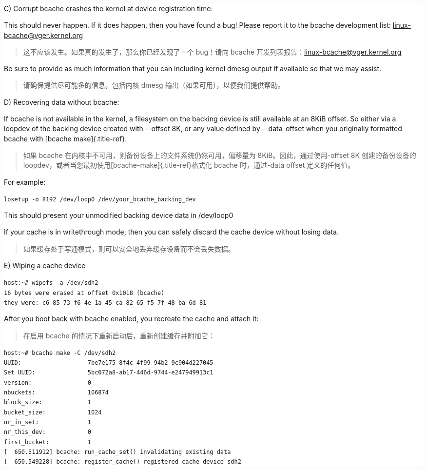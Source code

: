 C) Corrupt bcache crashes the kernel at device registration time:

This should never happen. If it does happen, then you have found a bug! Please report it to the bcache development list: <linux-bcache@vger.kernel.org>

> 这不应该发生。如果真的发生了，那么你已经发现了一个 bug！请向 bcache 开发列表报告：<linux-bcache@vger.kernel.org>

Be sure to provide as much information that you can including kernel dmesg output if available so that we may assist.

> 请确保提供尽可能多的信息，包括内核 dmesg 输出（如果可用），以便我们提供帮助。

D) Recovering data without bcache:

If bcache is not available in the kernel, a filesystem on the backing device is still available at an 8KiB offset. So either via a loopdev of the backing device created with \--offset 8K, or any value defined by \--data-offset when you originally formatted bcache with [bcache make]{.title-ref}.

> 如果 bcache 在内核中不可用，则备份设备上的文件系统仍然可用，偏移量为 8KiB。因此，通过使用\-offset 8K 创建的备份设备的 loopdev，或者当您最初使用[bcache-make]{.title-ref}格式化 bcache 时，通过\-data offset 定义的任何值。

For example:

```
losetup -o 8192 /dev/loop0 /dev/your_bcache_backing_dev
```

This should present your unmodified backing device data in /dev/loop0

If your cache is in writethrough mode, then you can safely discard the cache device without losing data.

> 如果缓存处于写通模式，则可以安全地丢弃缓存设备而不会丢失数据。

E) Wiping a cache device

```
host:~# wipefs -a /dev/sdh2
16 bytes were erased at offset 0x1018 (bcache)
they were: c6 85 73 f6 4e 1a 45 ca 82 65 f5 7f 48 ba 6d 81
```

After you boot back with bcache enabled, you recreate the cache and attach it:

> 在启用 bcache 的情况下重新启动后，重新创建缓存并附加它：

```
host:~# bcache make -C /dev/sdh2
UUID:                   7be7e175-8f4c-4f99-94b2-9c904d227045
Set UUID:               5bc072a8-ab17-446d-9744-e247949913c1
version:                0
nbuckets:               106874
block_size:             1
bucket_size:            1024
nr_in_set:              1
nr_this_dev:            0
first_bucket:           1
[  650.511912] bcache: run_cache_set() invalidating existing data
[  650.549228] bcache: register_cache() registered cache device sdh2
```
